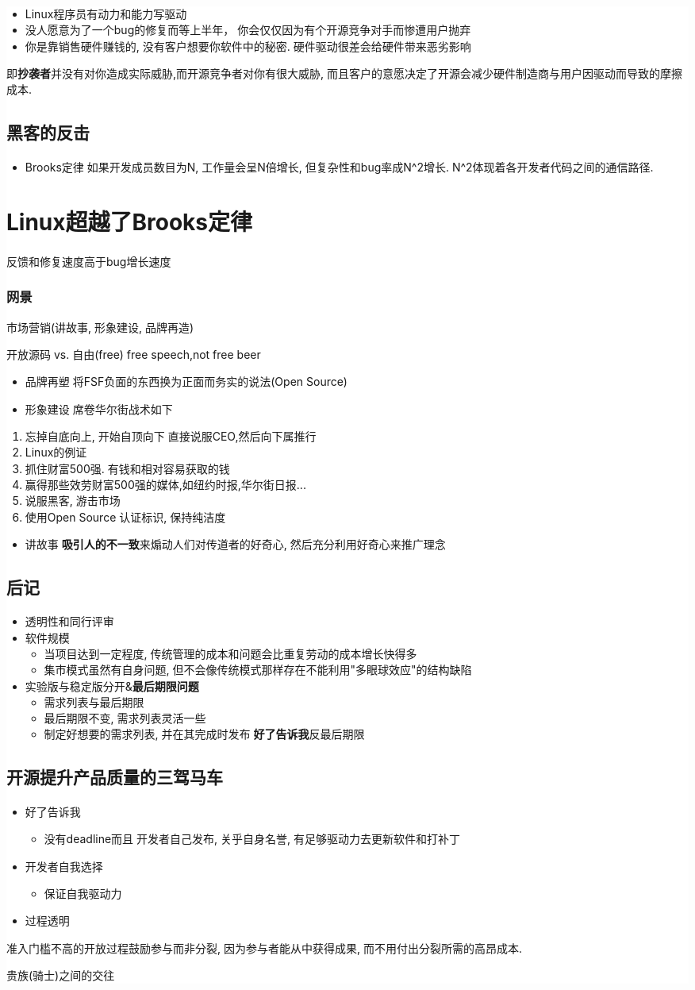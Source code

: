 - Linux程序员有动力和能力写驱动
- 没人愿意为了一个bug的修复而等上半年， 你会仅仅因为有个开源竞争对手而惨遭用户抛弃
- 你是靠销售硬件赚钱的, 没有客户想要你软件中的秘密. 硬件驱动很差会给硬件带来恶劣影响

即**抄袭者**并没有对你造成实际威胁,而开源竞争者对你有很大威胁, 而且客户的意愿决定了开源会减少硬件制造商与用户因驱动而导致的摩擦成本.

## 黑客的反击
- Brooks定律
如果开发成员数目为N, 工作量会呈N倍增长, 但复杂性和bug率成N^2增长. 
N^2体现着各开发者代码之间的通信路径.

# Linux超越了Brooks定律

反馈和修复速度高于bug增长速度
### 网景
市场营销(讲故事, 形象建设, 品牌再造)

开放源码 vs. 自由(free) free speech,not free beer
- 品牌再塑 将FSF负面的东西换为正面而务实的说法(Open Source)

* 形象建设 席卷华尔街战术如下
1. 忘掉自底向上, 开始自顶向下 直接说服CEO,然后向下属推行
2. Linux的例证
3. 抓住财富500强. 有钱和相对容易获取的钱
4. 赢得那些效劳财富500强的媒体,如纽约时报,华尔街日报...
5. 说服黑客, 游击市场
6. 使用Open Source 认证标识, 保持纯洁度

* 讲故事
**吸引人的不一致**来煽动人们对传道者的好奇心, 然后充分利用好奇心来推广理念



## 后记

- 透明性和同行评审
- 软件规模
  - 当项目达到一定程度, 传统管理的成本和问题会比重复劳动的成本增长快得多
  - 集市模式虽然有自身问题, 但不会像传统模式那样存在不能利用"多眼球效应"的结构缺陷
- 实验版与稳定版分开&**最后期限问题**
  - 需求列表与最后期限
  - 最后期限不变, 需求列表灵活一些
  - 制定好想要的需求列表, 并在其完成时发布 **好了告诉我**反最后期限



## 开源提升产品质量的三驾马车
- 好了告诉我
  - 没有deadline而且 开发者自己发布, 关乎自身名誉, 有足够驱动力去更新软件和打补丁

- 开发者自我选择
  - 保证自我驱动力
- 过程透明


准入门槛不高的开放过程鼓励参与而非分裂, 因为参与者能从中获得成果, 而不用付出分裂所需的高昂成本.

贵族(骑士)之间的交往